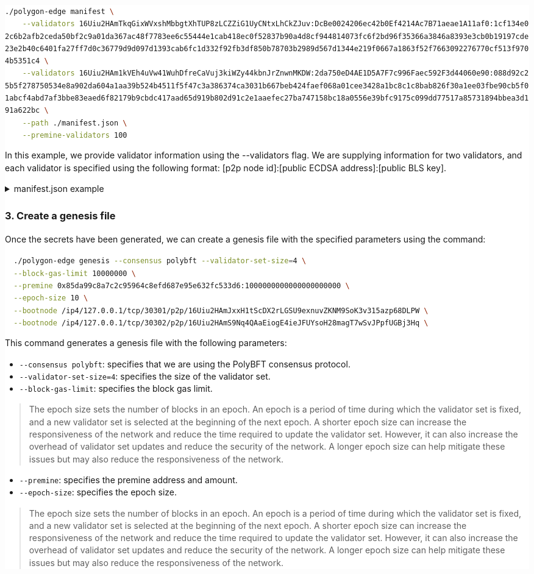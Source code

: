   ```bash
  ./polygon-edge manifest \
      --validators 16Uiu2HAmTkqGixWVxshMbbgtXhTUP8zLCZZiG1UyCNtxLhCkZJuv:DcBe0024206ec42b0Ef4214Ac7B71aeae1A11af0:1cf134e02c6b2afb2ceda50bf2c9a01da367ac48f7783ee6c55444e1cab418ec0f52837b90a4d8cf944814073fc6f2bd96f35366a3846a8393e3cb0b19197cde23e2b40c6401fa27ff7d0c36779d9d097d1393cab6fc1d332f92fb3df850b78703b2989d567d1344e219f0667a1863f52f7663092276770cf513f9704b5351c4 \
      --validators 16Uiu2HAm1kVEh4uVw41WuhDfreCaVuj3kiWZy44kbnJrZnwnMKDW:2da750eD4AE1D5A7F7c996Faec592F3d44060e90:088d92c25b5f278750534e8a902da604a1aa39b524b4511f5f47c3a386374ca3031b667beb424faef068a01cee3428a1bc8c1c8bab826f30a1ee03fbe90cb5f01abcf4abd7af3bbe83eaed6f82179b9cbdc417aad65d919b802d91c2e1aaefec27ba747158bc18a0556e39bfc9175c099dd77517a85731894bbea3d191a622bc \
      --path ./manifest.json \
      --premine-validators 100
  ```

In this example, we provide validator information using the --validators flag. We are supplying information for two validators, and each validator is specified using the following format: [p2p node id]:[public ECDSA address]:[public BLS key].

<details><summary>manifest.json example </summary></details>

### 3. Create a genesis file

Once the secrets have been generated, we can create a genesis file with the specified parameters using the command:

  ```bash
    ./polygon-edge genesis --consensus polybft --validator-set-size=4 \
    --block-gas-limit 10000000 \
    --premine 0x85da99c8a7c2c95964c8efd687e95e632fc533d6:1000000000000000000000 \
    --epoch-size 10 \
    --bootnode /ip4/127.0.0.1/tcp/30301/p2p/16Uiu2HAmJxxH1tScDX2rLGSU9exnuvZKNM9SoK3v315azp68DLPW \
    --bootnode /ip4/127.0.0.1/tcp/30302/p2p/16Uiu2HAmS9Nq4QAaEiogE4ieJFUYsoH28magT7wSvJPpfUGBj3Hq \
  ```

This command generates a genesis file with the following parameters:

- `--consensus polybft`: specifies that we are using the PolyBFT consensus protocol.
- `--validator-set-size=4`: specifies the size of the validator set.
- `--block-gas-limit`: specifies the block gas limit.

> The epoch size sets the number of blocks in an epoch. An epoch is a period of time during which the validator set is fixed, and a new validator set is selected at the beginning of the next epoch. A shorter epoch size can increase the responsiveness of the network and reduce the time required to update the validator set. However, it can also increase the overhead of validator set updates and reduce the security of the network. A longer epoch size can help mitigate these issues but may also reduce the responsiveness of the network.

- `--premine`: specifies the premine address and amount.
- `--epoch-size`: specifies the epoch size.

> The epoch size sets the number of blocks in an epoch. An epoch is a period of time during which the validator set is fixed, and a new validator set is selected at the beginning of the next epoch. A shorter epoch size can increase the responsiveness of the network and reduce the time required to update the validator set. However, it can also increase the overhead of validator set updates and reduce the security of the network. A longer epoch size can help mitigate these issues but may also reduce the responsiveness of the network.
